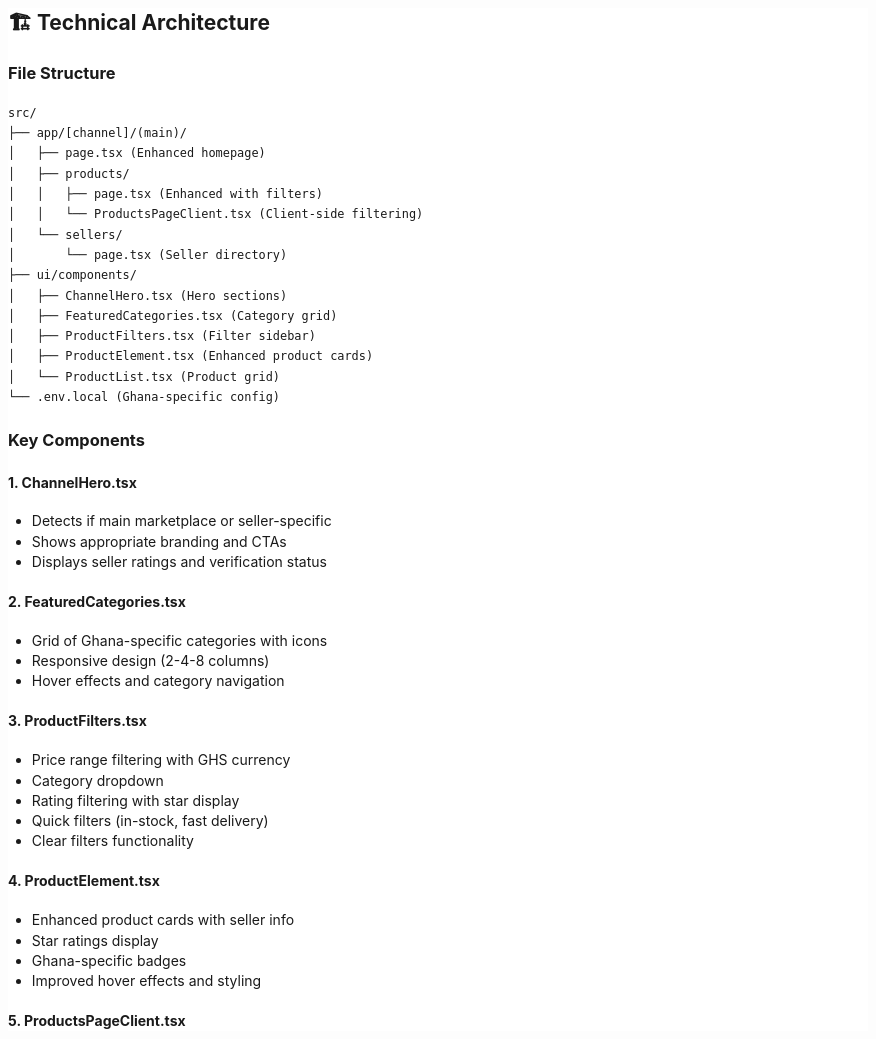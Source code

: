 ## 🏗️ Technical Architecture

### File Structure

```
src/
├── app/[channel]/(main)/
│   ├── page.tsx (Enhanced homepage)
│   ├── products/
│   │   ├── page.tsx (Enhanced with filters)
│   │   └── ProductsPageClient.tsx (Client-side filtering)
│   └── sellers/
│       └── page.tsx (Seller directory)
├── ui/components/
│   ├── ChannelHero.tsx (Hero sections)
│   ├── FeaturedCategories.tsx (Category grid)
│   ├── ProductFilters.tsx (Filter sidebar)
│   ├── ProductElement.tsx (Enhanced product cards)
│   └── ProductList.tsx (Product grid)
└── .env.local (Ghana-specific config)
```

### Key Components

#### 1. **ChannelHero.tsx**

- Detects if main marketplace or seller-specific
- Shows appropriate branding and CTAs
- Displays seller ratings and verification status

#### 2. **FeaturedCategories.tsx**

- Grid of Ghana-specific categories with icons
- Responsive design (2-4-8 columns)
- Hover effects and category navigation

#### 3. **ProductFilters.tsx**

- Price range filtering with GHS currency
- Category dropdown
- Rating filtering with star display
- Quick filters (in-stock, fast delivery)
- Clear filters functionality

#### 4. **ProductElement.tsx**

- Enhanced product cards with seller info
- Star ratings display
- Ghana-specific badges
- Improved hover effects and styling

#### 5. **ProductsPageClient.tsx**
